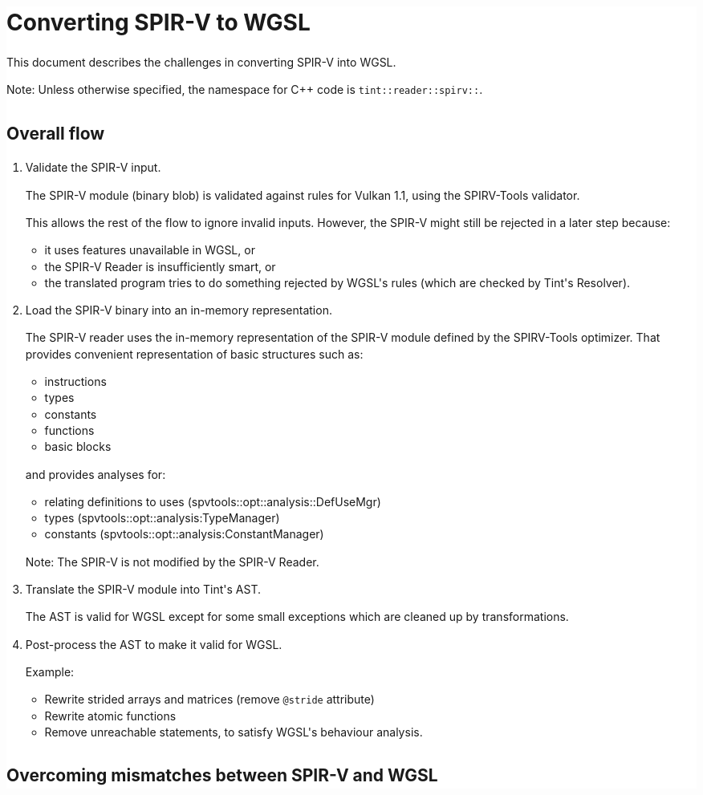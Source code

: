# Converting SPIR-V to WGSL

This document describes the challenges in converting SPIR-V into WGSL.

Note: Unless otherwise specified, the namespace for C++ code is
`tint::reader::spirv::`.

## Overall flow

1. Validate the SPIR-V input.

   The SPIR-V module (binary blob) is validated against rules for
   Vulkan 1.1, using the SPIRV-Tools validator.

   This allows the rest of the flow to ignore invalid inputs.
   However, the SPIR-V might still be rejected in a later step because:

   - it uses features unavailable in WGSL, or
   - the SPIR-V Reader is insufficiently smart, or
   - the translated program tries to do something rejected by WGSL's rules
     (which are checked by Tint's Resolver).

2. Load the SPIR-V binary into an in-memory representation.

   The SPIR-V reader uses the in-memory representation of the SPIR-V
   module defined by the SPIRV-Tools optimizer.  That provides
   convenient representation of basic structures such as:

    - instructions
    - types
    - constants
    - functions
    - basic blocks

   and provides analyses for:

    - relating definitions to uses (spvtools::opt::analysis::DefUseMgr)
    - types (spvtools::opt::analysis:TypeManager)
    - constants (spvtools::opt::analysis:ConstantManager)

   Note: The SPIR-V is not modified by the SPIR-V Reader.

3. Translate the SPIR-V module into Tint's AST.

   The AST is valid for WGSL except for some small exceptions which are
   cleaned up by transformations.

4. Post-process the AST to make it valid for WGSL.

   Example:
   - Rewrite strided arrays and matrices (remove `@stride` attribute)
   - Rewrite atomic functions
   - Remove unreachable statements, to satisfy WGSL's behaviour analysis.


## Overcoming mismatches between SPIR-V and WGSL
